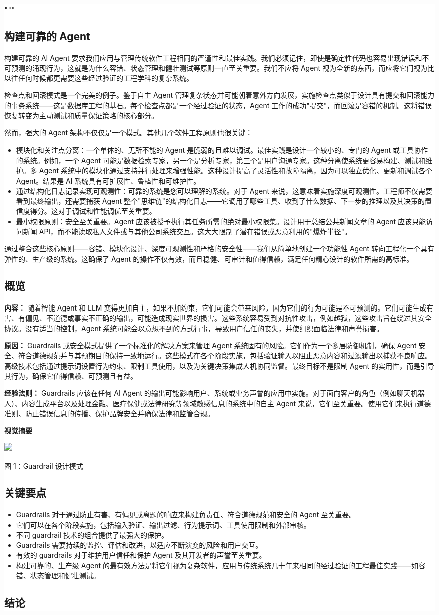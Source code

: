 ```text
"""

```

## 构建可靠的 Agent

构建可靠的 AI Agent 要求我们应用与管理传统软件工程相同的严谨性和最佳实践。我们必须记住，即使是确定性代码也容易出现错误和不可预测的涌现行为，这就是为什么容错、状态管理和健壮测试等原则一直至关重要。我们不应将 Agent 视为全新的东西，而应将它们视为比以往任何时候都更需要这些经过验证的工程学科的复杂系统。

检查点和回滚模式是一个完美的例子。鉴于自主 Agent 管理复杂状态并可能朝着意外方向发展，实施检查点类似于设计具有提交和回滚能力的事务系统——这是数据库工程的基石。每个检查点都是一个经过验证的状态，Agent 工作的成功"提交"，而回滚是容错的机制。这将错误恢复转变为主动测试和质量保证策略的核心部分。

然而，强大的 Agent 架构不仅仅是一个模式。其他几个软件工程原则也很关键：

* 模块化和关注点分离：一个单体的、无所不能的 Agent 是脆弱的且难以调试。最佳实践是设计一个较小的、专门的 Agent 或工具协作的系统。例如，一个 Agent 可能是数据检索专家，另一个是分析专家，第三个是用户沟通专家。这种分离使系统更容易构建、测试和维护。多 Agent 系统中的模块化通过支持并行处理来增强性能。这种设计提高了灵活性和故障隔离，因为可以独立优化、更新和调试各个 Agent。结果是 AI 系统具有可扩展性、鲁棒性和可维护性。
* 通过结构化日志记录实现可观测性：可靠的系统是您可以理解的系统。对于 Agent 来说，这意味着实施深度可观测性。工程师不仅需要看到最终输出，还需要捕获 Agent 整个"思维链"的结构化日志——它调用了哪些工具、收到了什么数据、下一步的推理以及其决策的置信度得分。这对于调试和性能调优至关重要。
* 最小权限原则：安全至关重要。Agent 应该被授予执行其任务所需的绝对最小权限集。设计用于总结公共新闻文章的 Agent 应该只能访问新闻 API，而不能读取私人文件或与其他公司系统交互。这大大限制了潜在错误或恶意利用的"爆炸半径"。

通过整合这些核心原则——容错、模块化设计、深度可观测性和严格的安全性——我们从简单地创建一个功能性 Agent 转向工程化一个具有弹性的、生产级的系统。这确保了 Agent 的操作不仅有效，而且稳健、可审计和值得信赖，满足任何精心设计的软件所需的高标准。

## 概览

**内容：** 随着智能 Agent 和 LLM 变得更加自主，如果不加约束，它们可能会带来风险，因为它们的行为可能是不可预测的。它们可能生成有害、有偏见、不道德或事实不正确的输出，可能造成现实世界的损害。这些系统容易受到对抗性攻击，例如越狱，这些攻击旨在绕过其安全协议。没有适当的控制，Agent 系统可能会以意想不到的方式行事，导致用户信任的丧失，并使组织面临法律和声誉损害。

**原因：** Guardrails 或安全模式提供了一个标准化的解决方案来管理 Agent 系统固有的风险。它们作为一个多层防御机制，确保 Agent 安全、符合道德规范并与其预期目的保持一致地运行。这些模式在各个阶段实施，包括验证输入以阻止恶意内容和过滤输出以捕获不良响应。高级技术包括通过提示词设置行为约束、限制工具使用，以及为关键决策集成人机协同监督。最终目标不是限制 Agent 的实用性，而是引导其行为，确保它值得信赖、可预测且有益。

**经验法则：** Guardrails 应该在任何 AI Agent 的输出可能影响用户、系统或业务声誉的应用中实施。对于面向客户的角色（例如聊天机器人）、内容生成平台以及处理金融、医疗保健或法律研究等领域敏感信息的系统中的自主 Agent 来说，它们至关重要。使用它们来执行道德准则、防止错误信息的传播、保护品牌安全并确保法律和监管合规。

**视觉摘要**

![][image1]

图 1：Guardrail 设计模式

## 关键要点

* Guardrails 对于通过防止有害、有偏见或离题的响应来构建负责任、符合道德规范和安全的 Agent 至关重要。
* 它们可以在各个阶段实施，包括输入验证、输出过滤、行为提示词、工具使用限制和外部审核。
* 不同 guardrail 技术的组合提供了最强大的保护。
* Guardrails 需要持续的监控、评估和改进，以适应不断演变的风险和用户交互。
* 有效的 guardrails 对于维护用户信任和保护 Agent 及其开发者的声誉至关重要。
* 构建可靠的、生产级 Agent 的最有效方法是将它们视为复杂软件，应用与传统系统几十年来相同的经过验证的工程最佳实践——如容错、状态管理和健壮测试。

## 结论


[image1]: ../images/chapter-18/image1.png
